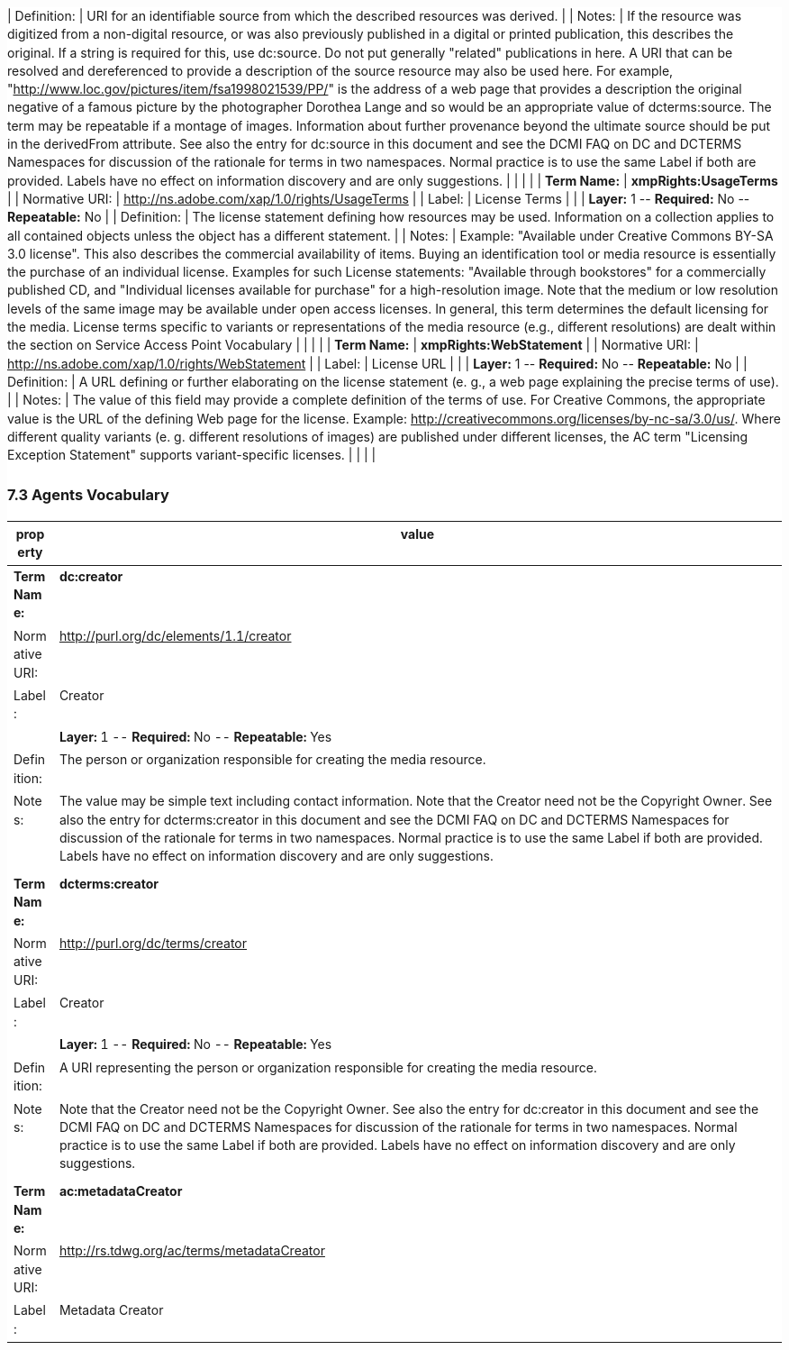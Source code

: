 | Definition: | URI for an identifiable source from which the described resources was derived. |
| Notes: | If the resource was digitized from a non-digital resource, or was also previously published in a digital or printed publication, this describes the original. If a string is required for this, use dc:source. Do not put generally "related" publications in here. A URI that can be resolved and dereferenced to provide a description of the source resource may also be used here. For example, "http://www.loc.gov/pictures/item/fsa1998021539/PP/" is the address of a web page that provides a description the original negative of a famous picture by the photographer Dorothea Lange and so would be an appropriate value of dcterms:source. The term may be repeatable if a montage of images. Information about further provenance beyond the ultimate source should be put in the derivedFrom attribute. See also the entry for dc:source in this document and see the DCMI FAQ on DC and DCTERMS Namespaces for discussion of the rationale for terms in two namespaces. Normal practice is to use the same Label if both are provided. Labels have no effect on information discovery and are only suggestions. |
| | |
| <a id="xmpRights_UsageTerms"></a>**Term Name:** | **xmpRights:UsageTerms** |
| Normative URI: | http://ns.adobe.com/xap/1.0/rights/UsageTerms |
| Label: | License Terms |
| | **Layer:** 1 -- **Required:** No -- **Repeatable:** No |
| Definition: | The license statement defining how resources may be used. Information on a collection applies to all contained objects unless the object has a different statement. |
| Notes: | Example: "Available under Creative Commons BY-SA 3.0 license". This also describes the commercial availability of items. Buying an identification tool or media resource is essentially the purchase of an individual license. Examples for such License statements: "Available through bookstores" for a commercially published CD, and "Individual licenses available for purchase" for a high-resolution image. Note that the medium or low resolution levels of the same image may be available under open access licenses. In general, this term determines the default licensing for the media. License terms specific to variants or representations of the media resource (e.g., different resolutions) are dealt within the section on Service Access Point Vocabulary |
| | |
| <a id="xmpRights_WebStatement"></a>**Term Name:** | **xmpRights:WebStatement** |
| Normative URI: | http://ns.adobe.com/xap/1.0/rights/WebStatement |
| Label: | License URL |
| | **Layer:** 1 -- **Required:** No -- **Repeatable:** No |
| Definition: | A URL defining or further elaborating on the license statement (e. g., a web page explaining the precise terms of use). |
| Notes: | The value of this field may provide a complete definition of the terms of use. For Creative Commons, the appropriate value is the URL of the defining Web page for the license. Example: http://creativecommons.org/licenses/by-nc-sa/3.0/us/. Where different quality variants (e. g. different resolutions of images) are published under different licenses, the AC term "Licensing Exception Statement" supports variant-specific licenses. |
| | |

### 7.3 Agents Vocabulary

| property | value |
|----------|-------|
| <a id="dc_creator"></a>**Term Name:** | **dc:creator** |
| Normative URI: | http://purl.org/dc/elements/1.1/creator |
| Label: | Creator |
| | **Layer:** 1 -- **Required:** No -- **Repeatable:** Yes |
| Definition: | The person or organization responsible for creating the media resource. |
| Notes: | The value may be simple text including contact information. Note that the Creator need not be the Copyright Owner. See also the entry for dcterms:creator in this document and see the DCMI FAQ on DC and DCTERMS Namespaces for discussion of the rationale for terms in two namespaces. Normal practice is to use the same Label if both are provided. Labels have no effect on information discovery and are only suggestions. |
| | |
| <a id="dcterms_creator"></a>**Term Name:** | **dcterms:creator** |
| Normative URI: | http://purl.org/dc/terms/creator |
| Label: | Creator |
| | **Layer:** 1 -- **Required:** No -- **Repeatable:** Yes |
| Definition: | A URI representing the person or organization responsible for creating the media resource. |
| Notes: | Note that the Creator need not be the Copyright Owner. See also the entry for dc:creator in this document and see the DCMI FAQ on DC and DCTERMS Namespaces for discussion of the rationale for terms in two namespaces. Normal practice is to use the same Label if both are provided. Labels have no effect on information discovery and are only suggestions. |
| | |
| <a id="ac_metadataCreator"></a>**Term Name:** | **ac:metadataCreator** |
| Normative URI: | http://rs.tdwg.org/ac/terms/metadataCreator |
| Label: | Metadata Creator |